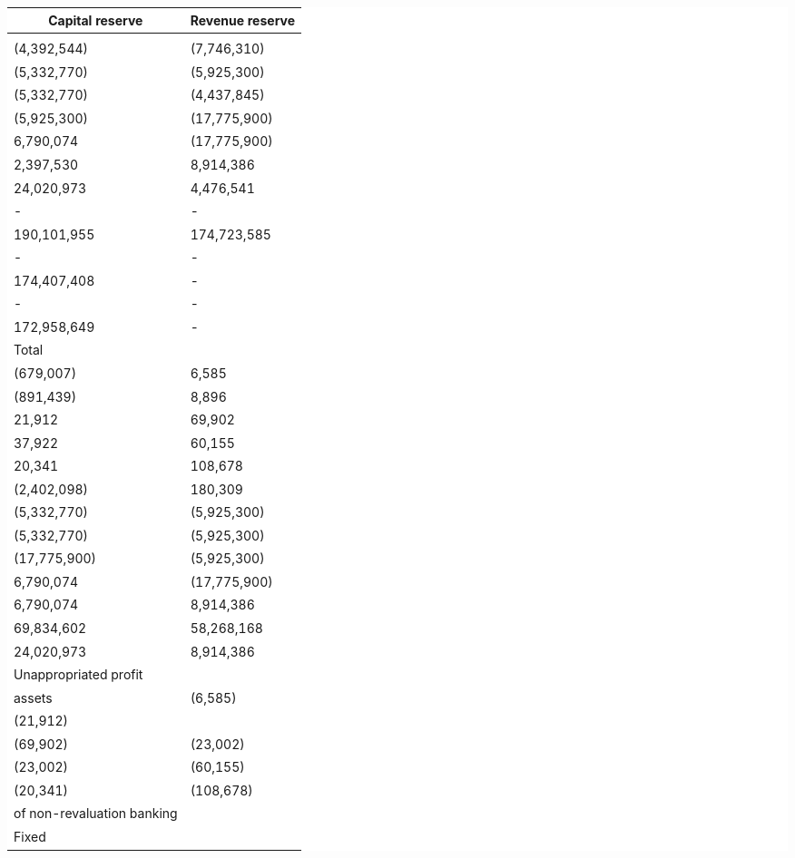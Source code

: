 | Capital reserve                   | Revenue reserve |
| --------------------------------- | --------------- |
|                                   |                 |
| (4,392,544)                       | (7,746,310)     |
| (5,332,770)                       | (5,925,300)     |
| (5,332,770)                       | (4,437,845)     |
| (5,925,300)                       | (17,775,900)    |
| 6,790,074                         | (17,775,900)    |
| 2,397,530                         | 8,914,386       |
| 24,020,973                        | 4,476,541       |
| -                                 | -               |
| 190,101,955                       | 174,723,585     |
| -                                 | -               |
| 174,407,408                       | -               |
| -                                 | -               |
| 172,958,649                       | -               |
| Total                             |                 |
| (679,007)                         | 6,585           |
| (891,439)                         | 8,896           |
| 21,912                            | 69,902          |
| 37,922                            | 60,155          |
| 20,341                            | 108,678         |
| (2,402,098)                       | 180,309         |
| (5,332,770)                       | (5,925,300)     |
| (5,332,770)                       | (5,925,300)     |
| (17,775,900)                      | (5,925,300)     |
| 6,790,074                         | (17,775,900)    |
| 6,790,074                         | 8,914,386       |
| 69,834,602                        | 58,268,168      |
| 24,020,973                        | 8,914,386       |
| Unappropriated profit             |                 |
| assets                            | (6,585)         |
| (21,912)                          |                 |
| (69,902)                          | (23,002)        |
| (23,002)                          | (60,155)        |
| (20,341)                          | (108,678)       |
| of non-revaluation banking        |                 |
| Fixed                             |                 |